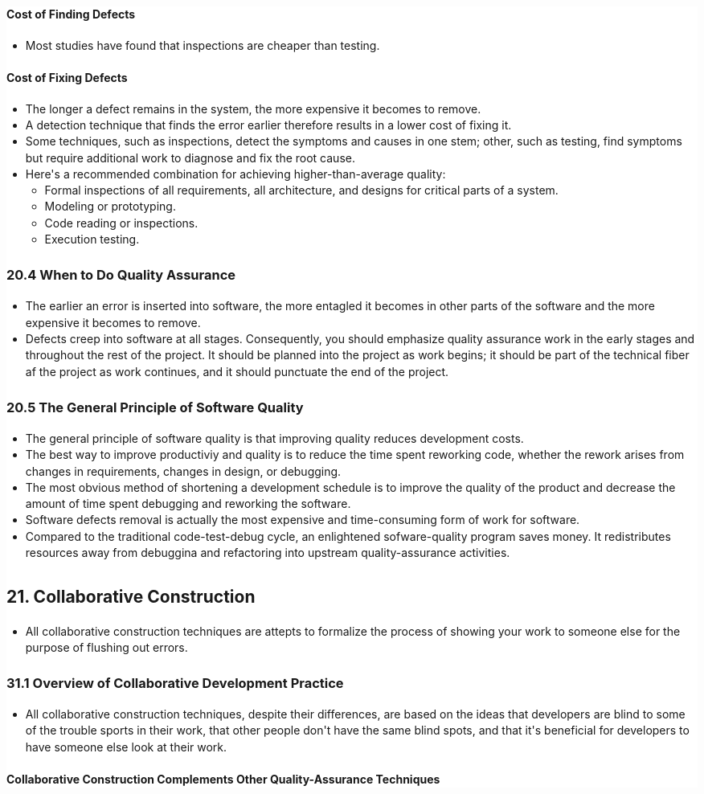 #### Cost of Finding Defects

* Most studies have found that inspections are cheaper than testing.

#### Cost of Fixing Defects

* The longer a defect remains in the system, the more expensive it becomes to remove.
* A detection technique that finds the error earlier therefore results in a lower cost of fixing it.
* Some techniques, such as inspections, detect the symptoms and causes in one stem; other, such as testing, find symptoms but require additional work to diagnose and fix the root cause.
* Here's a recommended combination for achieving higher-than-average quality:
    * Formal inspections of all requirements, all architecture, and designs for critical parts of a system.
    * Modeling or prototyping.
    * Code reading or inspections.
    * Execution testing.

### 20.4 When to Do Quality Assurance

* The earlier an error is inserted into software, the more entagled it becomes in other parts of the software and the more expensive it becomes to remove.
* Defects creep into software at all stages. Consequently, you should emphasize quality assurance work in the early stages and throughout the rest of the project. It should be planned into the project as work begins; it should be part of the technical fiber af the project as work continues, and it should punctuate the end of the project.

### 20.5 The General Principle of Software Quality

* The general principle of software quality is that improving quality reduces development costs.
* The best way to improve productiviy and quality is to reduce the time spent reworking code, whether the rework arises from changes in requirements, changes in design, or debugging.
* The most obvious method of shortening a development schedule is to improve the quality of the product and decrease the amount of time spent debugging and reworking the software.
* Software defects removal is actually the most expensive and time-consuming form of work for software.
* Compared to the traditional code-test-debug cycle, an enlightened sofware-quality program saves money. It redistributes resources away from debuggina and refactoring into upstream quality-assurance activities.

## 21. Collaborative Construction

* All collaborative construction techniques are attepts to formalize the process of showing your work to someone else for the purpose of flushing out errors.

### 31.1 Overview of Collaborative Development Practice

* All collaborative construction techniques, despite their differences, are based on the ideas that developers are blind to some of the trouble sports in their work, that other people don't have the same blind spots, and that it's beneficial for developers to have someone else look at their work.

#### Collaborative Construction Complements Other Quality-Assurance Techniques
